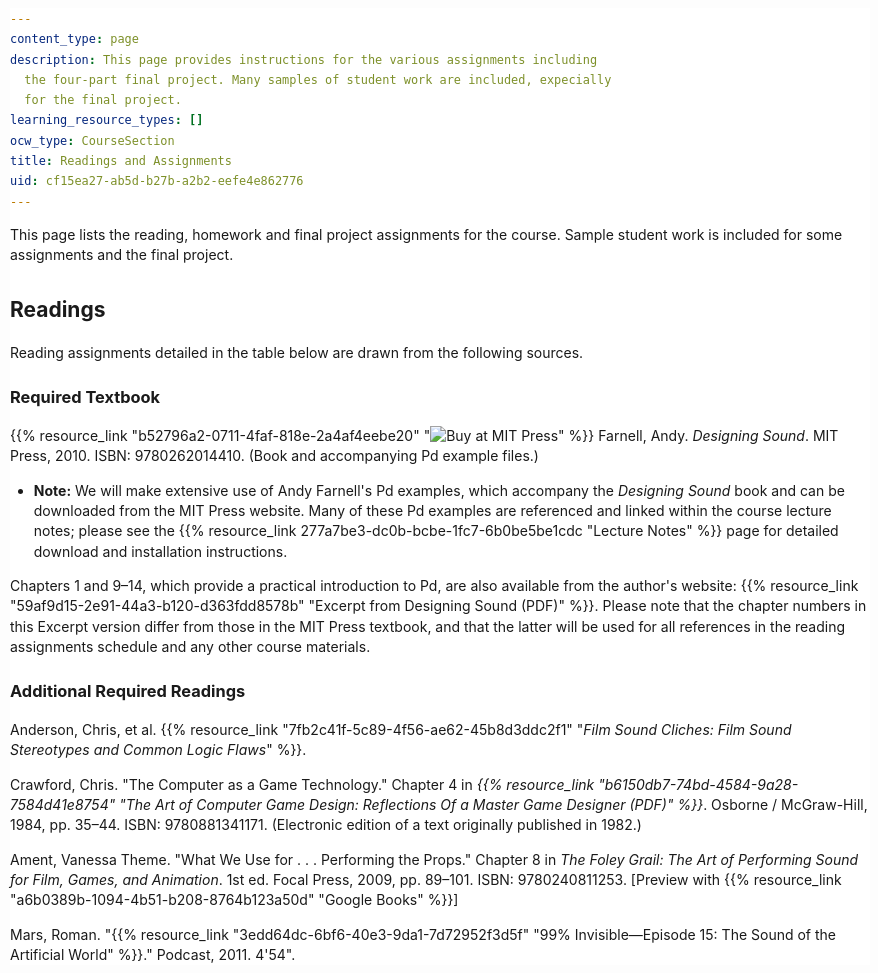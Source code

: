 ```yaml
---
content_type: page
description: This page provides instructions for the various assignments including
  the four-part final project. Many samples of student work are included, expecially
  for the final project.
learning_resource_types: []
ocw_type: CourseSection
title: Readings and Assignments
uid: cf15ea27-ab5d-b27b-a2b2-eefe4e862776
---
```


This page lists the reading, homework and final project assignments for the course. Sample student work is included for some assignments and the final project.

Readings
--------

Reading assignments detailed in the table below are drawn from the following sources.

### Required Textbook

{{% resource_link "b52796a2-0711-4faf-818e-2a4af4eebe20" "![Buy at MIT Press](/images/mp_logo.gif)" %}} Farnell, Andy. _Designing Sound_. MIT Press, 2010. ISBN: 9780262014410. (Book and accompanying Pd example files.)

*   **Note:** We will make extensive use of Andy Farnell's Pd examples, which accompany the _Designing Sound_ book and can be downloaded from the MIT Press website. Many of these Pd examples are referenced and linked within the course lecture notes; please see the {{% resource_link 277a7be3-dc0b-bcbe-1fc7-6b0be5be1cdc "Lecture Notes" %}} page for detailed download and installation instructions.

Chapters 1 and 9–14, which provide a practical introduction to Pd, are also available from the author's website: {{% resource_link "59af9d15-2e91-44a3-b120-d363fdd8578b" "Excerpt from Designing Sound (PDF)" %}}. Please note that the chapter numbers in this Excerpt version differ from those in the MIT Press textbook, and that the latter will be used for all references in the reading assignments schedule and any other course materials.

### Additional Required Readings

Anderson, Chris, et al. {{% resource_link "7fb2c41f-5c89-4f56-ae62-45b8d3ddc2f1" "_Film Sound Cliches: Film Sound Stereotypes and Common Logic Flaws_" %}}.

Crawford, Chris. "The Computer as a Game Technology." Chapter 4 in _{{% resource_link "b6150db7-74bd-4584-9a28-7584d41e8754" "The Art of Computer Game Design: Reflections Of a Master Game Designer (PDF)" %}}_. Osborne / McGraw-Hill, 1984, pp. 35–44. ISBN: 9780881341171. (Electronic edition of a text originally published in 1982.)

Ament, Vanessa Theme. "What We Use for . . . Performing the Props." Chapter 8 in _The Foley Grail: The Art of Performing Sound for Film, Games, and Animation_. 1st ed. Focal Press, 2009, pp. 89–101. ISBN: 9780240811253. \[Preview with {{% resource_link "a6b0389b-1094-4b51-b208-8764b123a50d" "Google Books" %}}\]

Mars, Roman. "{{% resource_link "3edd64dc-6bf6-40e3-9da1-7d72952f3d5f" "99% Invisible—Episode 15: The Sound of the Artificial World" %}}." Podcast, 2011. 4'54".
